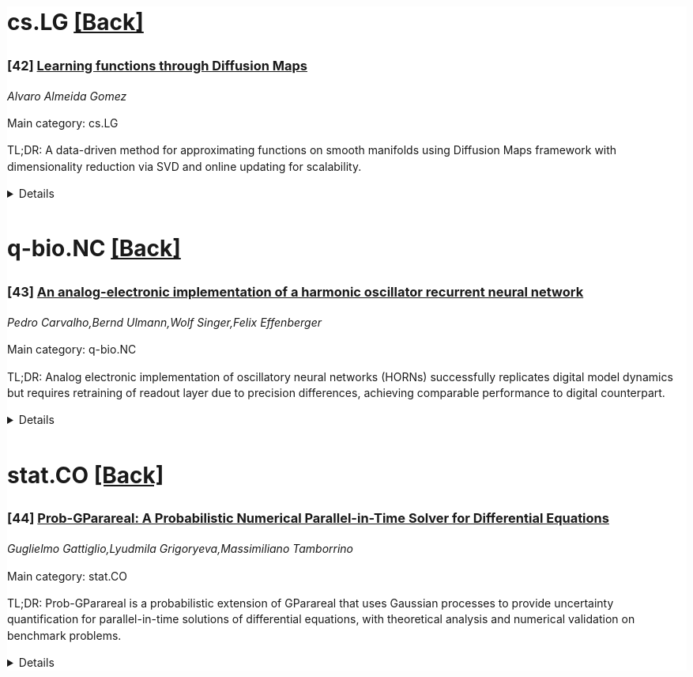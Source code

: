 # cs.LG [[Back]](#toc)

### [42] [Learning functions through Diffusion Maps](https://arxiv.org/abs/2509.03758)
*Alvaro Almeida Gomez*

Main category: cs.LG

TL;DR: A data-driven method for approximating functions on smooth manifolds using Diffusion Maps framework with dimensionality reduction via SVD and online updating for scalability.


<details><summary>Details</summary></details>


<div id='q-bio.NC'></div>

# q-bio.NC [[Back]](#toc)

### [43] [An analog-electronic implementation of a harmonic oscillator recurrent neural network](https://arxiv.org/abs/2509.04064)
*Pedro Carvalho,Bernd Ulmann,Wolf Singer,Felix Effenberger*

Main category: q-bio.NC

TL;DR: Analog electronic implementation of oscillatory neural networks (HORNs) successfully replicates digital model dynamics but requires retraining of readout layer due to precision differences, achieving comparable performance to digital counterpart.


<details><summary>Details</summary></details>


<div id='stat.CO'></div>

# stat.CO [[Back]](#toc)

### [44] [Prob-GParareal: A Probabilistic Numerical Parallel-in-Time Solver for Differential Equations](https://arxiv.org/abs/2509.03945)
*Guglielmo Gattiglio,Lyudmila Grigoryeva,Massimiliano Tamborrino*

Main category: stat.CO

TL;DR: Prob-GParareal is a probabilistic extension of GParareal that uses Gaussian processes to provide uncertainty quantification for parallel-in-time solutions of differential equations, with theoretical analysis and numerical validation on benchmark problems.


<details><summary>Details</summary></details>


<div id='math.CV'></div>
